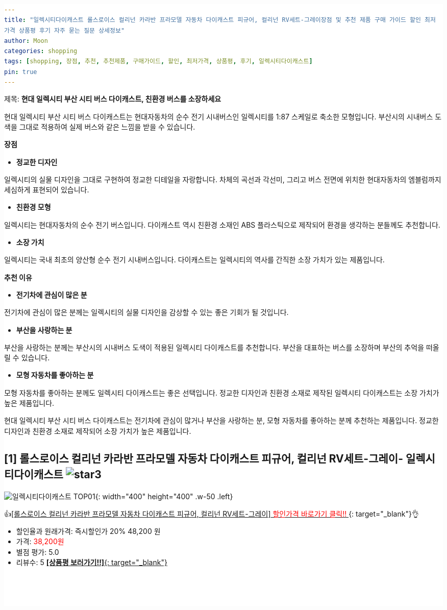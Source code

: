 ```yaml
---
title: "일렉시티다이캐스트 롤스로이스 컬리넌 카라반 프라모델 자동차 다이캐스트 피규어, 컬리넌 RV세트-그레이장점 및 추천 제품 구매 가이드 할인 최저 가격 상품평 후기 자주 묻는 질문 상세정보"
author: Moon
categories: shopping
tags: [shopping, 장점, 추천, 추천제품, 구매가이드, 할인, 최저가격, 상품평, 후기, 일렉시티다이캐스트]
pin: true
---
```



제목: **현대 일렉시티 부산 시티 버스 다이캐스트, 친환경 버스를 소장하세요**

현대 일렉시티 부산 시티 버스 다이캐스트는 현대자동차의 순수 전기 시내버스인 일렉시티를 1:87 스케일로 축소한 모형입니다. 부산시의 시내버스 도색을 그대로 적용하여 실제 버스와 같은 느낌을 받을 수 있습니다.

**장점**

* **정교한 디자인**

일렉시티의 실물 디자인을 그대로 구현하여 정교한 디테일을 자랑합니다. 차체의 곡선과 각선미, 그리고 버스 전면에 위치한 현대자동차의 엠블럼까지 세심하게 표현되어 있습니다.

* **친환경 모형**

일렉시티는 현대자동차의 순수 전기 버스입니다. 다이캐스트 역시 친환경 소재인 ABS 플라스틱으로 제작되어 환경을 생각하는 분들께도 추천합니다.

* **소장 가치**

일렉시티는 국내 최초의 양산형 순수 전기 시내버스입니다. 다이캐스트는 일렉시티의 역사를 간직한 소장 가치가 있는 제품입니다.

**추천 이유**

* **전기차에 관심이 많은 분**

전기차에 관심이 많은 분께는 일렉시티의 실물 디자인을 감상할 수 있는 좋은 기회가 될 것입니다.

* **부산을 사랑하는 분**

부산을 사랑하는 분께는 부산시의 시내버스 도색이 적용된 일렉시티 다이캐스트를 추천합니다. 부산을 대표하는 버스를 소장하며 부산의 추억을 떠올릴 수 있습니다.

* **모형 자동차를 좋아하는 분**

모형 자동차를 좋아하는 분께도 일렉시티 다이캐스트는 좋은 선택입니다. 정교한 디자인과 친환경 소재로 제작된 일렉시티 다이캐스트는 소장 가치가 높은 제품입니다.

현대 일렉시티 부산 시티 버스 다이캐스트는 전기차에 관심이 많거나 부산을 사랑하는 분, 모형 자동차를 좋아하는 분께 추천하는 제품입니다. 정교한 디자인과 친환경 소재로 제작되어 소장 가치가 높은 제품입니다. 


        
       
## [1] 롤스로이스 컬리넌 카라반 프라모델 자동차 다이캐스트 피규어, 컬리넌 RV세트-그레이- 일렉시티다이캐스트  <img width="81" alt="star3" src="https://user-images.githubusercontent.com/78655692/151471989-9e21d7a8-a7b6-44b0-b598-2bb204b56b00.png">

![일렉시티다이캐스트 TOP01](https://thumbnail6.coupangcdn.com/thumbnails/remote/230x230ex/image/vendor_inventory/8c9e/08b1d5ba2c6c3065c6d9811bedb9e7c20642607df905cb302f5e5d12ad96.jpg){: width="400" height="400" .w-50 .left}


👍<a href="https://link.coupang.com/re/AFFSDP?lptag=AF2476838&subid=dalsaegit&pageKey=7718616204&traceid=V0-153&itemId=20708839637&vendorItemId=87779947550">[롤스로이스 컬리넌 카라반 프라모델 자동차 다이캐스트 피규어, 컬리넌 RV세트-그레이]<font color=red> 할인가격 바로가기 클릭!! </font></a>{: target="_blank"}👌
<br>
- 할인율과 원래가격: 즉시할인가 20%  48,200   원
- 가격: <span style='color:red'>38,200원</span>
- 별점 평가: 5.0
- 리뷰수: 5 <a href="https://link.coupang.com/re/AFFSDP?lptag=AF2476838&subid=dalsaegit&pageKey=7718616204&traceid=V0-153&itemId=20708839637&vendorItemId=87779947550"> <strong>[상품평 보러가기!!]</strong>{: target="_blank"}
<br>
<br>
<br>